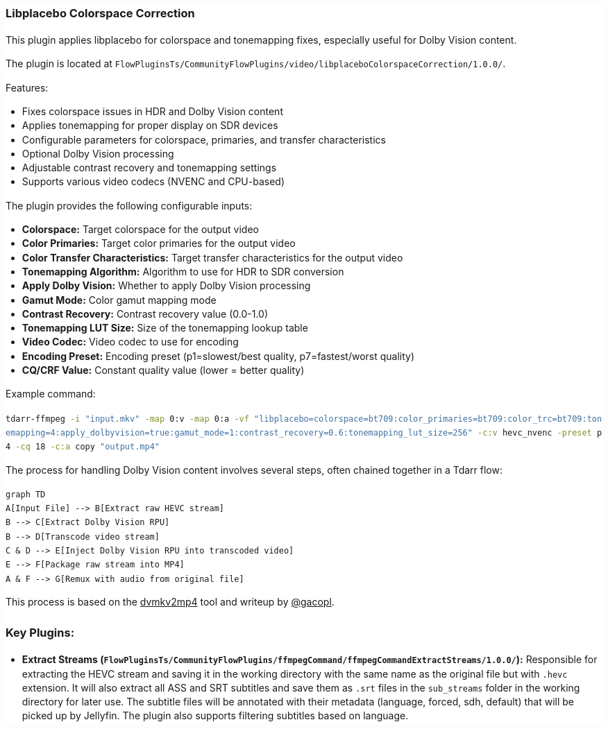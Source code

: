 ### Libplacebo Colorspace Correction

This plugin applies libplacebo for colorspace and tonemapping fixes, especially useful for Dolby Vision content.

The plugin is located at `FlowPluginsTs/CommunityFlowPlugins/video/libplaceboColorspaceCorrection/1.0.0/`.

Features:
- Fixes colorspace issues in HDR and Dolby Vision content
- Applies tonemapping for proper display on SDR devices
- Configurable parameters for colorspace, primaries, and transfer characteristics
- Optional Dolby Vision processing
- Adjustable contrast recovery and tonemapping settings
- Supports various video codecs (NVENC and CPU-based)

The plugin provides the following configurable inputs:
- **Colorspace:** Target colorspace for the output video
- **Color Primaries:** Target color primaries for the output video
- **Color Transfer Characteristics:** Target transfer characteristics for the output video
- **Tonemapping Algorithm:** Algorithm to use for HDR to SDR conversion
- **Apply Dolby Vision:** Whether to apply Dolby Vision processing
- **Gamut Mode:** Color gamut mapping mode
- **Contrast Recovery:** Contrast recovery value (0.0-1.0)
- **Tonemapping LUT Size:** Size of the tonemapping lookup table
- **Video Codec:** Video codec to use for encoding
- **Encoding Preset:** Encoding preset (p1=slowest/best quality, p7=fastest/worst quality)
- **CQ/CRF Value:** Constant quality value (lower = better quality)

Example command:
```sh
tdarr-ffmpeg -i "input.mkv" -map 0:v -map 0:a -vf "libplacebo=colorspace=bt709:color_primaries=bt709:color_trc=bt709:tonemapping=4:apply_dolbyvision=true:gamut_mode=1:contrast_recovery=0.6:tonemapping_lut_size=256" -c:v hevc_nvenc -preset p4 -cq 18 -c:a copy "output.mp4"
```

The process for handling Dolby Vision content involves several steps, often chained together in a Tdarr flow:

```mermaid
graph TD
A[Input File] --> B[Extract raw HEVC stream]
B --> C[Extract Dolby Vision RPU]
B --> D[Transcode video stream]
C & D --> E[Inject Dolby Vision RPU into transcoded video]
E --> F[Package raw stream into MP4]
A & F --> G[Remux with audio from original file]
```

This process is based on the [dvmkv2mp4](https://github.com/gacopl/dvmkv2mp4) tool and writeup by [@gacopl](https://github.com/gacopl).

### Key Plugins:

*   **Extract Streams (`FlowPluginsTs/CommunityFlowPlugins/ffmpegCommand/ffmpegCommandExtractStreams/1.0.0/`):**
    Responsible for extracting the HEVC stream and saving it in the working directory with the same name as the original file but with `.hevc` extension. It will also extract all ASS and SRT subtitles and save them as `.srt` files in the `sub_streams` folder in the working directory for later use. The subtitle files will be annotated with their metadata (language, forced, sdh, default) that will be picked up by Jellyfin. The plugin also supports filtering subtitles based on language.
